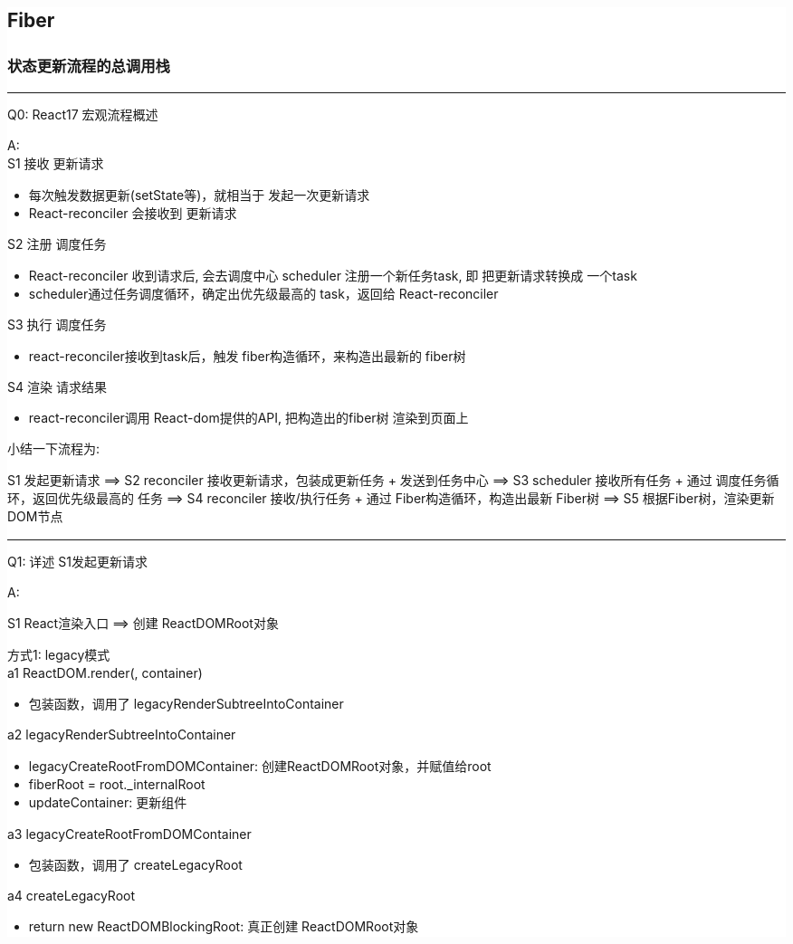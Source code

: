 ## Fiber


### 状态更新流程的总调用栈









---------------------------------
Q0: React17 宏观流程概述

A: <br />
S1 接收 更新请求
  - 每次触发数据更新(setState等)，就相当于 发起一次更新请求
  - React-reconciler 会接收到 更新请求

S2 注册 调度任务
  - React-reconciler 收到请求后, 会去调度中心 scheduler 注册一个新任务task, 即 把更新请求转换成 一个task
  - scheduler通过任务调度循环，确定出优先级最高的 task，返回给 React-reconciler

S3 执行 调度任务
  - react-reconciler接收到task后，触发 fiber构造循环，来构造出最新的 fiber树

S4 渲染 请求结果
  - react-reconciler调用 React-dom提供的API, 把构造出的fiber树 渲染到页面上

小结一下流程为: <br />

S1 发起更新请求 ==> 
S2 reconciler 接收更新请求，包装成更新任务 + 发送到任务中心 ==>
S3 scheduler 接收所有任务 + 通过 调度任务循环，返回优先级最高的 任务 ==> 
S4 reconciler 接收/执行任务 + 通过 Fiber构造循环，构造出最新 Fiber树 ==> 
S5 根据Fiber树，渲染更新 DOM节点


-----------------------------------------------
Q1: 详述 S1发起更新请求

A:  <br />

S1 React渲染入口 ==> 创建 ReactDOMRoot对象

方式1: legacy模式  <br />
a1 ReactDOM.render(<App />, container)
  - 包装函数，调用了 legacyRenderSubtreeIntoContainer

a2 legacyRenderSubtreeIntoContainer
  - legacyCreateRootFromDOMContainer: 创建ReactDOMRoot对象，并赋值给root
  - fiberRoot = root._internalRoot
  - updateContainer: 更新组件

a3 legacyCreateRootFromDOMContainer
  - 包装函数，调用了 createLegacyRoot

a4 createLegacyRoot
  - return new ReactDOMBlockingRoot: 真正创建 ReactDOMRoot对象
